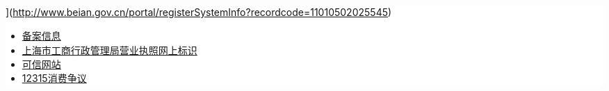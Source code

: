 ](http://www.beian.gov.cn/portal/registerSystemInfo?recordcode=11010502025545)

  * [备案信息](http://www.meituan.com/about/openinfo "备案信息")
  * [上海市工商行政管理局营业执照网上标识](http://www.sgs.gov.cn/lz/licenseLink.do?method=licenceView&amp;entyId=20120919154414603 "上海市工商行政管理局营业执照网上标识")
  * [可信网站](http://t.knet.cn/index_new.jsp "可信网站认证")
  * [12315消费争议](http://www.bj315.org/xfwq/lstd/201209/t20120910_3344.shtml?dnrpluojqxbceiqq "12315消费争议")

